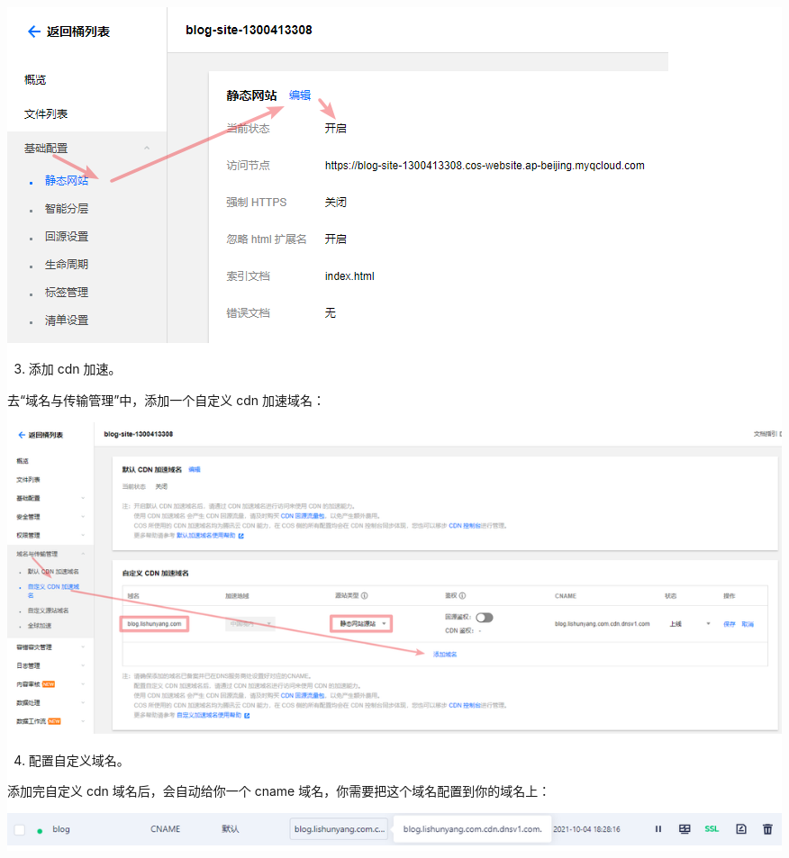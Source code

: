 ![step 2](./step2.png)

3. 添加 cdn 加速。

去“域名与传输管理”中，添加一个自定义 cdn 加速域名：

![step 3](./step3.png)

4. 配置自定义域名。

添加完自定义 cdn 域名后，会自动给你一个 cname 域名，你需要把这个域名配置到你的域名上：

![step 4](./step4.png)
